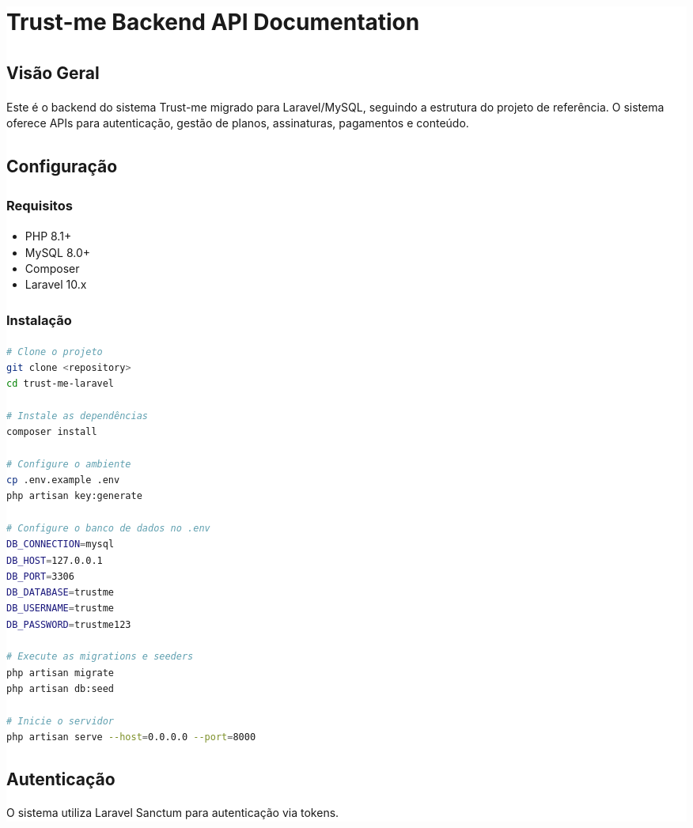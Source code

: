 # Trust-me Backend API Documentation

## Visão Geral

Este é o backend do sistema Trust-me migrado para Laravel/MySQL, seguindo a estrutura do projeto de referência. O sistema oferece APIs para autenticação, gestão de planos, assinaturas, pagamentos e conteúdo.

## Configuração

### Requisitos
- PHP 8.1+
- MySQL 8.0+
- Composer
- Laravel 10.x

### Instalação
```bash
# Clone o projeto
git clone <repository>
cd trust-me-laravel

# Instale as dependências
composer install

# Configure o ambiente
cp .env.example .env
php artisan key:generate

# Configure o banco de dados no .env
DB_CONNECTION=mysql
DB_HOST=127.0.0.1
DB_PORT=3306
DB_DATABASE=trustme
DB_USERNAME=trustme
DB_PASSWORD=trustme123

# Execute as migrations e seeders
php artisan migrate
php artisan db:seed

# Inicie o servidor
php artisan serve --host=0.0.0.0 --port=8000
```

## Autenticação

O sistema utiliza Laravel Sanctum para autenticação via tokens.
